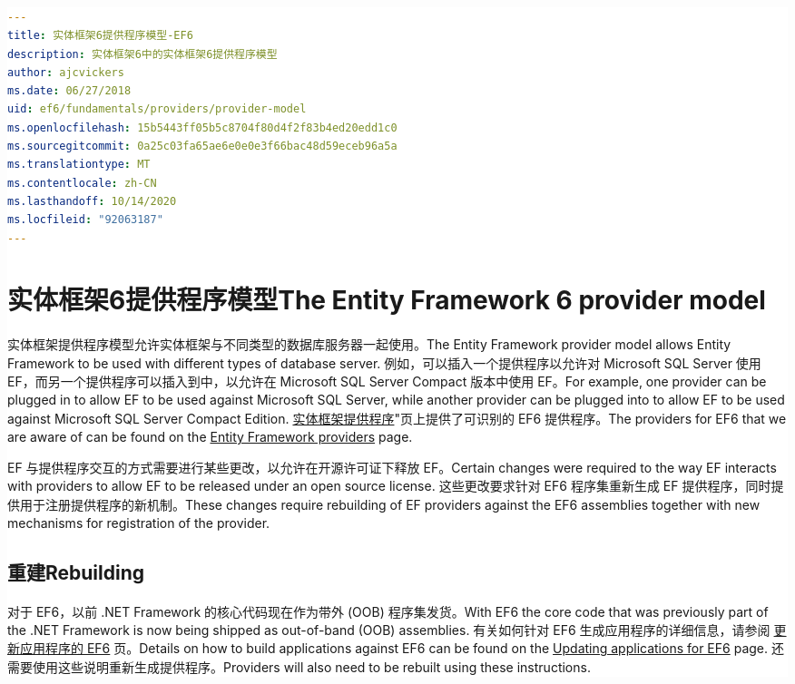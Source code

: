 ```yaml
---
title: 实体框架6提供程序模型-EF6
description: 实体框架6中的实体框架6提供程序模型
author: ajcvickers
ms.date: 06/27/2018
uid: ef6/fundamentals/providers/provider-model
ms.openlocfilehash: 15b5443ff05b5c8704f80d4f2f83b4ed20edd1c0
ms.sourcegitcommit: 0a25c03fa65ae6e0e0e3f66bac48d59eceb96a5a
ms.translationtype: MT
ms.contentlocale: zh-CN
ms.lasthandoff: 10/14/2020
ms.locfileid: "92063187"
---
```

# <a name="the-entity-framework-6-provider-model"></a><span data-ttu-id="9f114-103">实体框架6提供程序模型</span><span class="sxs-lookup"><span data-stu-id="9f114-103">The Entity Framework 6 provider model</span></span>

<span data-ttu-id="9f114-104">实体框架提供程序模型允许实体框架与不同类型的数据库服务器一起使用。</span><span class="sxs-lookup"><span data-stu-id="9f114-104">The Entity Framework provider model allows Entity Framework to be used with different types of database server.</span></span> <span data-ttu-id="9f114-105">例如，可以插入一个提供程序以允许对 Microsoft SQL Server 使用 EF，而另一个提供程序可以插入到中，以允许在 Microsoft SQL Server Compact 版本中使用 EF。</span><span class="sxs-lookup"><span data-stu-id="9f114-105">For example, one provider can be plugged in to allow EF to be used against Microsoft SQL Server, while another provider can be plugged into to allow EF to be used against Microsoft SQL Server Compact Edition.</span></span> <span data-ttu-id="9f114-106">[实体框架提供程序](xref:ef6/fundamentals/providers/index)"页上提供了可识别的 EF6 提供程序。</span><span class="sxs-lookup"><span data-stu-id="9f114-106">The providers for EF6 that we are aware of can be found on the [Entity Framework providers](xref:ef6/fundamentals/providers/index) page.</span></span>

<span data-ttu-id="9f114-107">EF 与提供程序交互的方式需要进行某些更改，以允许在开源许可证下释放 EF。</span><span class="sxs-lookup"><span data-stu-id="9f114-107">Certain changes were required to the way EF interacts with providers to allow EF to be released under an open source license.</span></span> <span data-ttu-id="9f114-108">这些更改要求针对 EF6 程序集重新生成 EF 提供程序，同时提供用于注册提供程序的新机制。</span><span class="sxs-lookup"><span data-stu-id="9f114-108">These changes require rebuilding of EF providers against the EF6 assemblies together with new mechanisms for registration of the provider.</span></span>

## <a name="rebuilding"></a><span data-ttu-id="9f114-109">重建</span><span class="sxs-lookup"><span data-stu-id="9f114-109">Rebuilding</span></span>

<span data-ttu-id="9f114-110">对于 EF6，以前 .NET Framework 的核心代码现在作为带外 (OOB) 程序集发货。</span><span class="sxs-lookup"><span data-stu-id="9f114-110">With EF6 the core code that was previously part of the .NET Framework is now being shipped as out-of-band (OOB) assemblies.</span></span> <span data-ttu-id="9f114-111">有关如何针对 EF6 生成应用程序的详细信息，请参阅 [更新应用程序的 EF6](xref:ef6/what-is-new/upgrading-to-ef6) 页。</span><span class="sxs-lookup"><span data-stu-id="9f114-111">Details on how to build applications against EF6 can be found on the [Updating applications for EF6](xref:ef6/what-is-new/upgrading-to-ef6) page.</span></span> <span data-ttu-id="9f114-112">还需要使用这些说明重新生成提供程序。</span><span class="sxs-lookup"><span data-stu-id="9f114-112">Providers will also need to be rebuilt using these instructions.</span></span>
